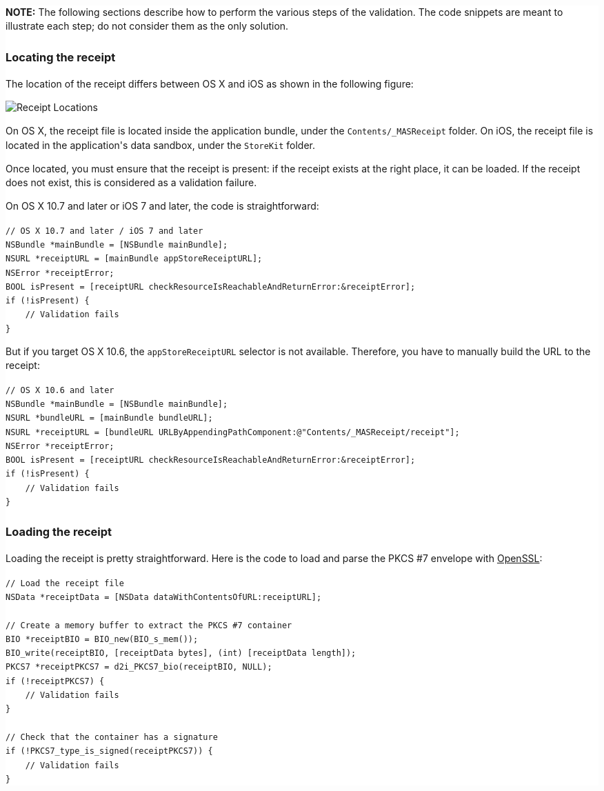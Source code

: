 **NOTE:** The following sections describe how to perform the various steps of the validation.
The code snippets are meant to illustrate each step; do not consider them as the only solution.


### Locating the receipt

The location of the receipt differs between OS X and iOS as shown in the following figure:

![Receipt Locations](http://f.cl.ly/items/1r2G0D283A2V1F1E0h29/ReceiptLocation@2x.png "Receipt Locations")

On OS X, the receipt file is located inside the application bundle, under the `Contents/_MASReceipt` folder. On iOS, the receipt file is located in the application's data sandbox, under the `StoreKit` folder.

Once located, you must ensure that the receipt is present: if the receipt exists at the right place, it can be loaded.
If the receipt does not exist, this is considered as a validation failure.

On OS X 10.7 and later or iOS 7 and later, the code is straightforward:

```
// OS X 10.7 and later / iOS 7 and later
NSBundle *mainBundle = [NSBundle mainBundle];
NSURL *receiptURL = [mainBundle appStoreReceiptURL];
NSError *receiptError;
BOOL isPresent = [receiptURL checkResourceIsReachableAndReturnError:&receiptError];
if (!isPresent) {
    // Validation fails
}
```

But if you target OS X 10.6, the `appStoreReceiptURL` selector is not available. Therefore, you have to manually build the URL to the receipt:

```
// OS X 10.6 and later
NSBundle *mainBundle = [NSBundle mainBundle];
NSURL *bundleURL = [mainBundle bundleURL];
NSURL *receiptURL = [bundleURL URLByAppendingPathComponent:@"Contents/_MASReceipt/receipt"];
NSError *receiptError;
BOOL isPresent = [receiptURL checkResourceIsReachableAndReturnError:&receiptError];
if (!isPresent) {
	// Validation fails
}
```


### Loading the receipt

Loading the receipt is pretty straightforward. Here is the code to load and parse the PKCS #7 envelope with [OpenSSL][openssl]:

```
// Load the receipt file
NSData *receiptData = [NSData dataWithContentsOfURL:receiptURL];

// Create a memory buffer to extract the PKCS #7 container
BIO *receiptBIO = BIO_new(BIO_s_mem());
BIO_write(receiptBIO, [receiptData bytes], (int) [receiptData length]);
PKCS7 *receiptPKCS7 = d2i_PKCS7_bio(receiptBIO, NULL);
if (!receiptPKCS7) {
    // Validation fails
}

// Check that the container has a signature
if (!PKCS7_type_is_signed(receiptPKCS7)) {
    // Validation fails
}

```

[rfc-2315]: https://www.ietf.org/rfc/rfc2315.txt
[apple-iokit]: https://developer.apple.com/library/mac/documentation/IOKit/Reference/IOKitLib_header_reference/Reference/reference.html
[apple-receipt-validation]: https://developer.apple.com/library/ios/releasenotes/General/ValidateAppStoreReceipt/Introduction.html
[apple-receipt-validation-fields]: https://developer.apple.com/library/ios/releasenotes/General/ValidateAppStoreReceipt/Chapters/ReceiptFields.html#//apple_ref/doc/uid/TP40010573-CH106-SW1
[apple-wwdc-2014-305]: https://developer.apple.com/videos/wwdc/2014/#305
[itu-t-x690]: http://www.itu.int/ITU-T/recommendations/rec.aspx?id=9608
[wikipedia-asn1]: http://en.wikipedia.org/wiki/Abstract_Syntax_Notation_One
[wikipedia-x690-der]: http://en.wikipedia.org/wiki/X.690#DER_encoding
[wikipedia-type-length-value]: http://en.wikipedia.org/wiki/Type-length-value
[wikipedia-mac-address]: http://en.wikipedia.org/wiki/MAC_address
[wikipedia-opaque-predicate]: http://en.wikipedia.org/wiki/Opaque_predicate
[github-mach-override]: https://github.com/rentzsch/mach_override
[github-?-receipt-validation]: https://github.com/search?utf8=%E2%9C%93&q=receipt+validation
[gnu-libtasn1]: http://www.gnu.org/software/libtasn1/
[asn1-compiler]: http://lionet.info/asn1c/compiler.html
[openssl]: https://www.openssl.org/
[itunes-connect]: http://itunesconnect.apple.com/